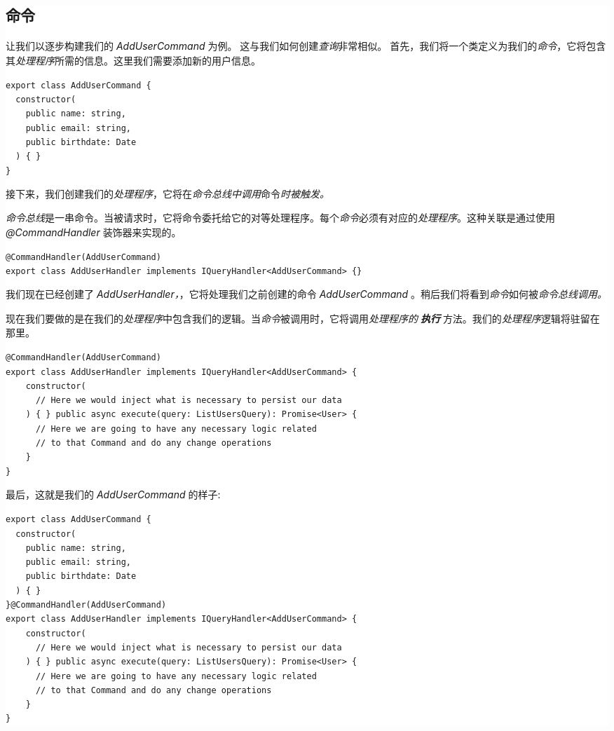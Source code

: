 ## 命令

让我们以逐步构建我们的 *AddUserCommand* 为例。
这与我们如何创建*查询*非常相似。
首先，我们将一个类定义为我们的*命令*，它将包含其*处理程序*所需的信息。这里我们需要添加新的用户信息。

```
export class AddUserCommand {
  constructor(
    public name: string,
    public email: string,
    public birthdate: Date
  ) { }
}
```

接下来，我们创建我们的*处理程序*，它将在*命令总线中调用*命令*时被触发。*

*命令总线*是一串命令。当被请求时，它将命令委托给它的对等处理程序。每个*命令*必须有对应的*处理程序*。这种关联是通过使用 *@CommandHandler* 装饰器来实现的。

```
@CommandHandler(AddUserCommand)
export class AddUserHandler implements IQueryHandler<AddUserCommand> {}
```

我们现在已经创建了 *AddUserHandler，*，它将处理我们之前创建的命令 *AddUserCommand* 。稍后我们将看到*命令*如何被*命令总线调用。*

现在我们要做的是在我们的*处理程序*中包含我们的逻辑。当*命令*被调用时，它将调用*处理程序的* ***执行*** 方法。我们的*处理程序*逻辑将驻留在那里。

```
@CommandHandler(AddUserCommand)
export class AddUserHandler implements IQueryHandler<AddUserCommand> {
    constructor(
      // Here we would inject what is necessary to persist our data
    ) { } public async execute(query: ListUsersQuery): Promise<User> {
      // Here we are going to have any necessary logic related
      // to that Command and do any change operations
    }
}
```

最后，这就是我们的 *AddUserCommand* 的样子:

```
export class AddUserCommand {
  constructor(
    public name: string,
    public email: string,
    public birthdate: Date
  ) { }
}@CommandHandler(AddUserCommand)
export class AddUserHandler implements IQueryHandler<AddUserCommand> {
    constructor(
      // Here we would inject what is necessary to persist our data
    ) { } public async execute(query: ListUsersQuery): Promise<User> {
      // Here we are going to have any necessary logic related
      // to that Command and do any change operations
    }
}
```

